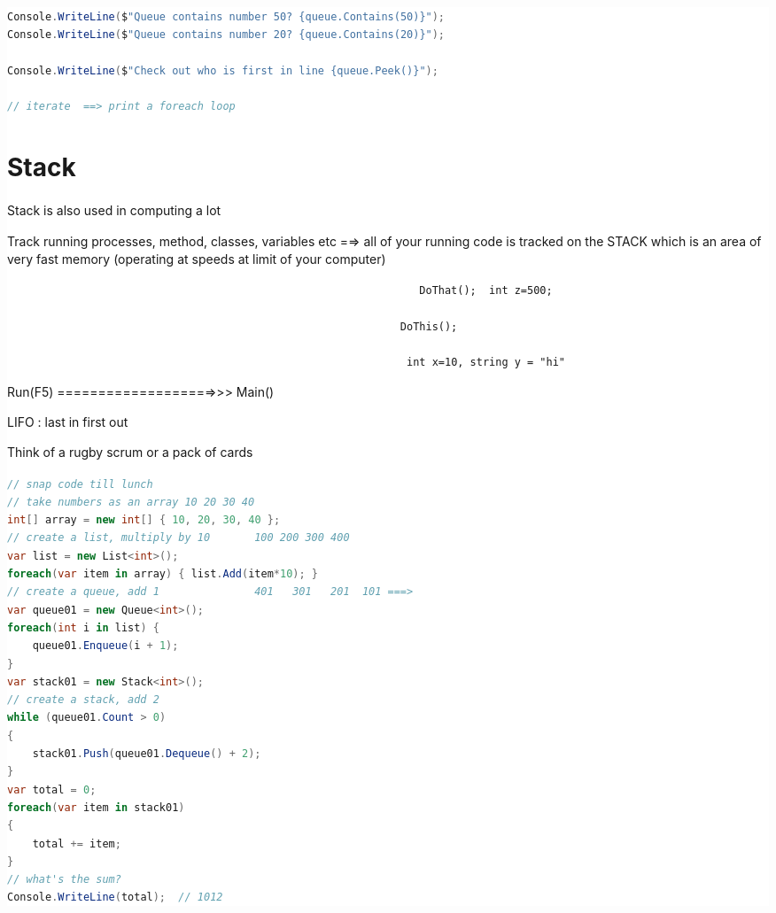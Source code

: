 ```csharp
Console.WriteLine($"Queue contains number 50? {queue.Contains(50)}");
Console.WriteLine($"Queue contains number 20? {queue.Contains(20)}");

Console.WriteLine($"Check out who is first in line {queue.Peek()}");

// iterate  ==> print a foreach loop
```

# Stack

Stack is also used in computing a lot

Track running processes, method, classes, variables etc =⇒ all of your running code is tracked on the STACK which is an area of very fast memory (operating at speeds at limit of your computer)

                                                                     DoThat();  int z=500;

                                                                  DoThis();

                                                                   int x=10, string y = "hi"

Run(F5) ==================⇒>> Main() 

LIFO : last in first out

Think of a rugby scrum or a pack of cards 

```csharp
// snap code till lunch
// take numbers as an array 10 20 30 40
int[] array = new int[] { 10, 20, 30, 40 };
// create a list, multiply by 10       100 200 300 400
var list = new List<int>();
foreach(var item in array) { list.Add(item*10); }
// create a queue, add 1               401   301   201  101 ===>
var queue01 = new Queue<int>();
foreach(int i in list) {
    queue01.Enqueue(i + 1);
}
var stack01 = new Stack<int>();
// create a stack, add 2   
while (queue01.Count > 0)
{
    stack01.Push(queue01.Dequeue() + 2);
}
var total = 0;
foreach(var item in stack01)
{
    total += item;
}
// what's the sum?
Console.WriteLine(total);  // 1012
```
